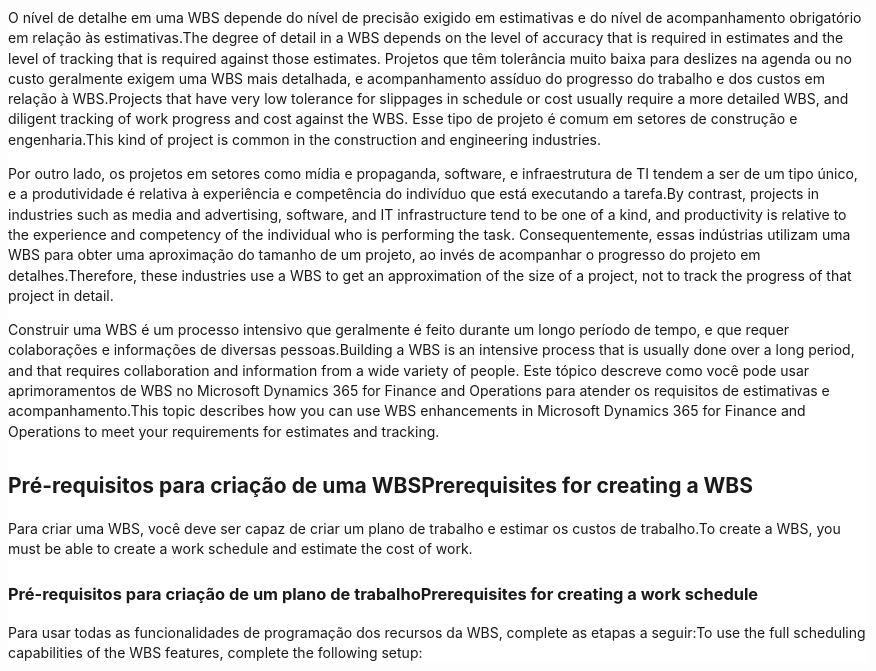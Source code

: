 <span data-ttu-id="1b3f3-111">O nível de detalhe em uma WBS depende do nível de precisão exigido em estimativas e do nível de acompanhamento obrigatório em relação às estimativas.</span><span class="sxs-lookup"><span data-stu-id="1b3f3-111">The degree of detail in a WBS depends on the level of accuracy that is required in estimates and the level of tracking that is required against those estimates.</span></span> <span data-ttu-id="1b3f3-112">Projetos que têm tolerância muito baixa para deslizes na agenda ou no custo geralmente exigem uma WBS mais detalhada, e acompanhamento assíduo do progresso do trabalho e dos custos em relação à WBS.</span><span class="sxs-lookup"><span data-stu-id="1b3f3-112">Projects that have very low tolerance for slippages in schedule or cost usually require a more detailed WBS, and diligent tracking of work progress and cost against the WBS.</span></span> <span data-ttu-id="1b3f3-113">Esse tipo de projeto é comum em setores de construção e engenharia.</span><span class="sxs-lookup"><span data-stu-id="1b3f3-113">This kind of project is common in the construction and engineering industries.</span></span> 

<span data-ttu-id="1b3f3-114">Por outro lado, os projetos em setores como mídia e propaganda, software, e infraestrutura de TI tendem a ser de um tipo único, e a produtividade é relativa à experiência e competência do indivíduo que está executando a tarefa.</span><span class="sxs-lookup"><span data-stu-id="1b3f3-114">By contrast, projects in industries such as media and advertising, software, and IT infrastructure tend to be one of a kind, and productivity is relative to the experience and competency of the individual who is performing the task.</span></span> <span data-ttu-id="1b3f3-115">Consequentemente, essas indústrias utilizam uma WBS para obter uma aproximação do tamanho de um projeto, ao invés de acompanhar o progresso do projeto em detalhes.</span><span class="sxs-lookup"><span data-stu-id="1b3f3-115">Therefore, these industries use a WBS to get an approximation of the size of a project, not to track the progress of that project in detail.</span></span> 

<span data-ttu-id="1b3f3-116">Construir uma WBS é um processo intensivo que geralmente é feito durante um longo período de tempo, e que requer colaborações e informações de diversas pessoas.</span><span class="sxs-lookup"><span data-stu-id="1b3f3-116">Building a WBS is an intensive process that is usually done over a long period, and that requires collaboration and information from a wide variety of people.</span></span> <span data-ttu-id="1b3f3-117">Este tópico descreve como você pode usar aprimoramentos de WBS no Microsoft Dynamics 365 for Finance and Operations para atender os requisitos de estimativas e acompanhamento.</span><span class="sxs-lookup"><span data-stu-id="1b3f3-117">This topic describes how you can use WBS enhancements in Microsoft Dynamics 365 for Finance and Operations to meet your requirements for estimates and tracking.</span></span>

## <a name="prerequisites-for-creating-a-wbs"></a><span data-ttu-id="1b3f3-118">Pré-requisitos para criação de uma WBS</span><span class="sxs-lookup"><span data-stu-id="1b3f3-118">Prerequisites for creating a WBS</span></span>
<span data-ttu-id="1b3f3-119">Para criar uma WBS, você deve ser capaz de criar um plano de trabalho e estimar os custos de trabalho.</span><span class="sxs-lookup"><span data-stu-id="1b3f3-119">To create a WBS, you must be able to create a work schedule and estimate the cost of work.</span></span>

### <a name="prerequisites-for-creating-a-work-schedule"></a><span data-ttu-id="1b3f3-120">Pré-requisitos para criação de um plano de trabalho</span><span class="sxs-lookup"><span data-stu-id="1b3f3-120">Prerequisites for creating a work schedule</span></span>

<span data-ttu-id="1b3f3-121">Para usar todas as funcionalidades de programação dos recursos da WBS, complete as etapas a seguir:</span><span class="sxs-lookup"><span data-stu-id="1b3f3-121">To use the full scheduling capabilities of the WBS features, complete the following setup:</span></span>
